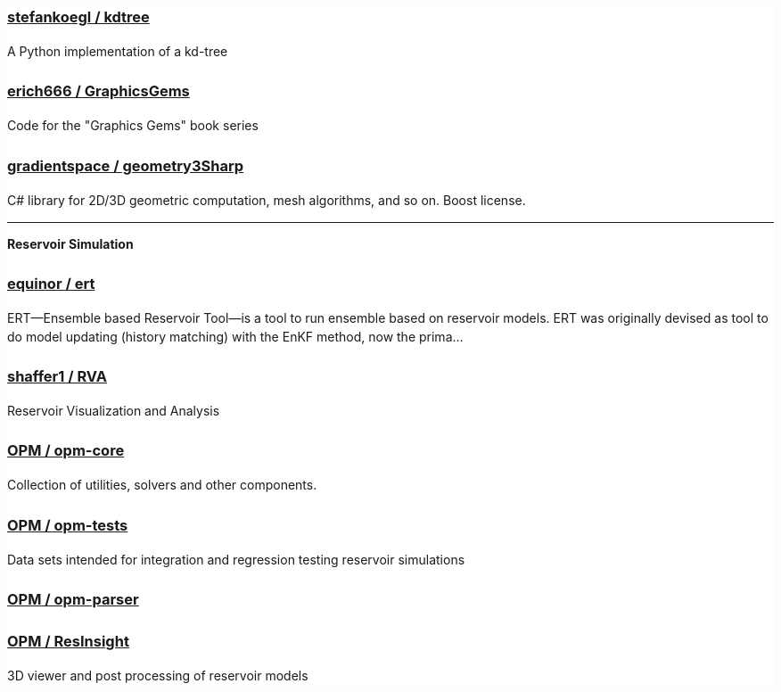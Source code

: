   

### [stefankoegl / kdtree](https://github.com/stefankoegl/kdtree)

A Python implementation of a kd-tree

  

### [erich666 / GraphicsGems](https://github.com/erich666/GraphicsGems)

Code for the "Graphics Gems" book series

  

### [gradientspace / geometry3Sharp](https://github.com/gradientspace/geometry3Sharp)

C# library for 2D/3D geometric computation, mesh algorithms, and so on. Boost license.

  

* * *

**Reservoir Simulation**

### [equinor / ert](https://github.com/equinor/ert)

ERT—Ensemble based Reservoir Tool—is a tool to run ensemble based on reservoir models. ERT was originally devised as tool to do model updating (history matching) with the EnKF method, now the prima…

  

### [shaffer1 / RVA](https://github.com/shaffer1/RVA)

Reservoir Visualization and Analysis

  

### [OPM / opm-core](https://github.com/OPM/opm-core)

Collection of utilities, solvers and other components.

  

### [OPM / opm-tests](https://github.com/OPM/opm-tests)

Data sets intended for integration and regression testing reservoir simulations

  

### [OPM / opm-parser](https://github.com/OPM/opm-parser)

  

### [OPM / ResInsight](https://github.com/OPM/ResInsight)

3D viewer and post processing of reservoir models

  
